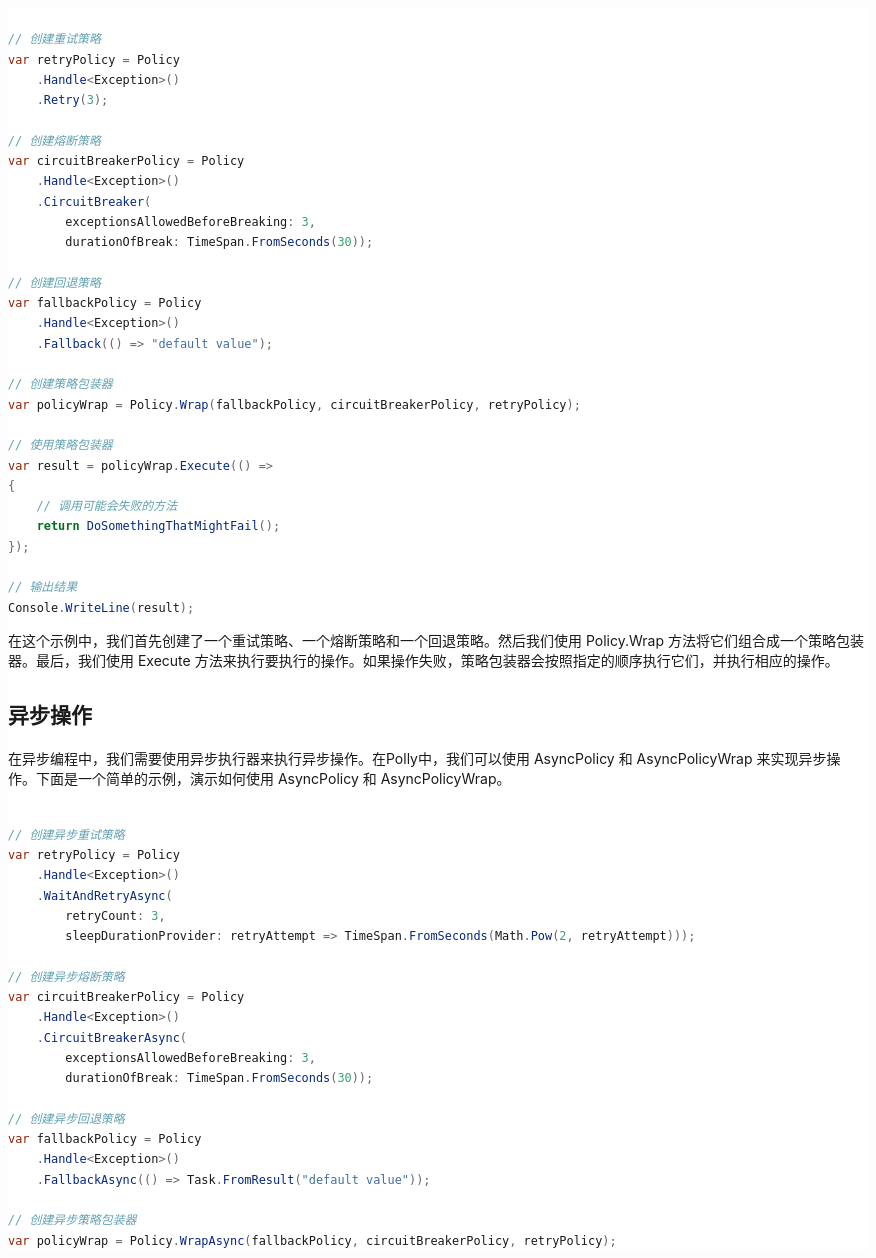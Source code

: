 ```csharp

// 创建重试策略
var retryPolicy = Policy
    .Handle<Exception>()
    .Retry(3);

// 创建熔断策略
var circuitBreakerPolicy = Policy
    .Handle<Exception>()
    .CircuitBreaker(
        exceptionsAllowedBeforeBreaking: 3,
        durationOfBreak: TimeSpan.FromSeconds(30));

// 创建回退策略
var fallbackPolicy = Policy
    .Handle<Exception>()
    .Fallback(() => "default value");

// 创建策略包装器
var policyWrap = Policy.Wrap(fallbackPolicy, circuitBreakerPolicy, retryPolicy);

// 使用策略包装器
var result = policyWrap.Execute(() =>
{
    // 调用可能会失败的方法
    return DoSomethingThatMightFail();
});

// 输出结果
Console.WriteLine(result);
```



在这个示例中，我们首先创建了一个重试策略、一个熔断策略和一个回退策略。然后我们使用 Policy.Wrap 方法将它们组合成一个策略包装器。最后，我们使用 Execute 方法来执行要执行的操作。如果操作失败，策略包装器会按照指定的顺序执行它们，并执行相应的操作。
## 异步操作

在异步编程中，我们需要使用异步执行器来执行异步操作。在Polly中，我们可以使用 AsyncPolicy 和 AsyncPolicyWrap 来实现异步操作。下面是一个简单的示例，演示如何使用 AsyncPolicy 和 AsyncPolicyWrap。

```csharp

// 创建异步重试策略
var retryPolicy = Policy
    .Handle<Exception>()
    .WaitAndRetryAsync(
        retryCount: 3,
        sleepDurationProvider: retryAttempt => TimeSpan.FromSeconds(Math.Pow(2, retryAttempt)));

// 创建异步熔断策略
var circuitBreakerPolicy = Policy
    .Handle<Exception>()
    .CircuitBreakerAsync(
        exceptionsAllowedBeforeBreaking: 3,
        durationOfBreak: TimeSpan.FromSeconds(30));

// 创建异步回退策略
var fallbackPolicy = Policy
    .Handle<Exception>()
    .FallbackAsync(() => Task.FromResult("default value"));

// 创建异步策略包装器
var policyWrap = Policy.WrapAsync(fallbackPolicy, circuitBreakerPolicy, retryPolicy);
```